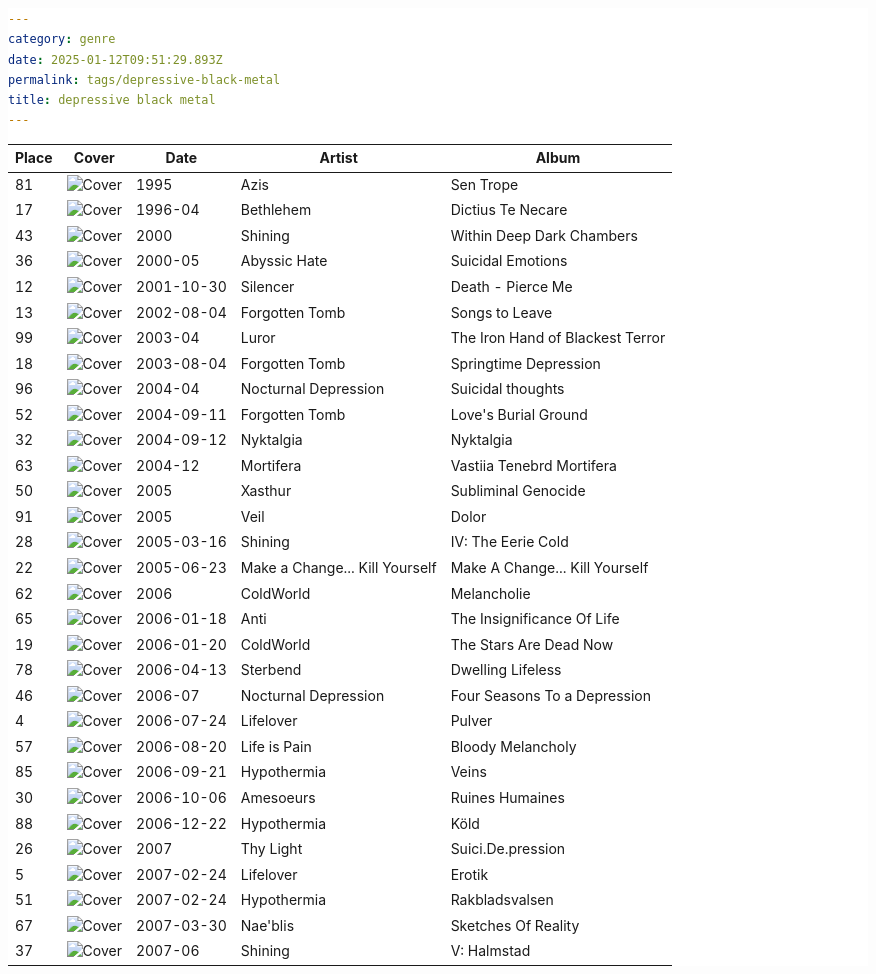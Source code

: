 ```yaml
---
category: genre
date: 2025-01-12T09:51:29.893Z
permalink: tags/depressive-black-metal
title: depressive black metal
---
```


| Place | Cover | Date | Artist | Album |
|---|---|---|---|---|
| 81 | ![Cover](https://i.discogs.com/G5xLp2oN5O_NbWtirAu6lWVepBzWsqApUMRZaoJ2ro8/rs:fit/g:sm/q:40/h:150/w:150/czM6Ly9kaXNjb2dz/LWRhdGFiYXNlLWlt/YWdlcy9SLTY0MTU2/MDgtMTQxOTUxMTM5/OS0yNzc4LmpwZWc.jpeg) | 1995 | Azis | Sen Trope |
| 17 | ![Cover](https://lastfm.freetls.fastly.net/i/u/34s/33af2e5d1dfc41e1bd81a7036010e108.png) | 1996-04 | Bethlehem | Dictius Te Necare |
| 43 | ![Cover](http://coverartarchive.org/release/3eb01aff-97b6-4395-a712-5bcc5c4b7e4b/2722098213-250.jpg) | 2000 | Shining | Within Deep Dark Chambers |
| 36 | ![Cover](https://i.discogs.com/e7MlaiN1GNyek23IEbmJ6o85cf7Zf8PVAvoEvmiIFrs/rs:fit/g:sm/q:40/h:150/w:150/czM6Ly9kaXNjb2dz/LWRhdGFiYXNlLWlt/YWdlcy9SLTM2Nzgy/MC0xMjgzODU5MjI5/LmpwZWc.jpeg) | 2000-05 | Abyssic Hate | Suicidal Emotions |
| 12 | ![Cover](https://lastfm.freetls.fastly.net/i/u/34s/b3604990c2188f42833a15d609c09bb6.png) | 2001-10-30 | Silencer | Death - Pierce Me |
| 13 | ![Cover](https://i.discogs.com/ZQEALz4m8acPpjSdx4ACoYrxc6gIPnqAt8Bcbq5RVkU/rs:fit/g:sm/q:40/h:150/w:150/czM6Ly9kaXNjb2dz/LWRhdGFiYXNlLWlt/YWdlcy9SLTU4OTQ5/Ny0xMTM1Mzc5NDgy/LmpwZWc.jpeg) | 2002-08-04 | Forgotten Tomb | Songs to Leave |
| 99 | ![Cover](http://coverartarchive.org/release/9398f7be-b844-445d-b20f-940f362788a0/2696004207-250.jpg) | 2003-04 | Luror | The Iron Hand of Blackest Terror |
| 18 | ![Cover](https://lastfm.freetls.fastly.net/i/u/34s/342cf42544e850b97c6b6d51972853fc.png) | 2003-08-04 | Forgotten Tomb | Springtime Depression |
| 96 | ![Cover](http://coverartarchive.org/release/3c95923f-a47f-426b-bb1b-b58507d5ac53/10262856373-250.jpg) | 2004-04 | Nocturnal Depression | Suicidal thoughts |
| 52 | ![Cover](http://coverartarchive.org/release/023a4c15-1f1f-484e-b05d-556a534c8e84/2672261218-250.jpg) | 2004-09-11 | Forgotten Tomb | Love's Burial Ground |
| 32 | ![Cover](http://coverartarchive.org/release/808c9701-9d22-4650-b0a7-f236541c4864/2705189406-250.jpg) | 2004-09-12 | Nyktalgia | Nyktalgia |
| 63 | ![Cover](http://coverartarchive.org/release/178d4ed8-ab44-456b-8c56-a8736e8e9ae9/2903015576-250.jpg) | 2004-12 | Mortifera | Vastiia Tenebrd Mortifera |
| 50 | ![Cover](https://lastfm.freetls.fastly.net/i/u/34s/dcbe54b58d054b1ab778f1f697b0c69b.png) | 2005 | Xasthur | Subliminal Genocide |
| 91 | ![Cover](http://coverartarchive.org/release/b6863e3a-0316-4fd3-b18e-004abc1a5ef7/33212907821-250.jpg) | 2005 | Veil | Dolor |
| 28 | ![Cover](http://coverartarchive.org/release/a74c5438-7887-4edc-950e-e734af918f43/21671803216-250.jpg) | 2005-03-16 | Shining | IV: The Eerie Cold |
| 22 | ![Cover](http://coverartarchive.org/release/aac28293-397c-39c6-9080-f2d12f8f4a57/1051029348-250.jpg) | 2005-06-23 | Make a Change... Kill Yourself | Make A Change... Kill Yourself |
| 62 | ![Cover](http://coverartarchive.org/release/f5fb1cf8-e46f-4a68-91f0-7efee60e6784/16794185008-250.jpg) | 2006 | ColdWorld | Melancholie |
| 65 | ![Cover](http://coverartarchive.org/release/c9ac485b-23bf-4a27-9e10-c6183e99632d/2430542448-250.jpg) | 2006-01-18 | Anti | The Insignificance Of Life |
| 19 | ![Cover](https://lastfm.freetls.fastly.net/i/u/34s/914bcd01a5191f873031011b3f779b0f.png) | 2006-01-20 | ColdWorld | The Stars Are Dead Now |
| 78 | ![Cover](http://coverartarchive.org/release/4790f431-c0a1-48d6-8c99-31e7f91fb510/30746751841-250.jpg) | 2006-04-13 | Sterbend | Dwelling Lifeless |
| 46 | ![Cover](https://lastfm.freetls.fastly.net/i/u/34s/3bfbf8b103b6465b839e5af3fc6ccf6f.png) | 2006-07 | Nocturnal Depression | Four Seasons To a Depression |
| 4 | ![Cover](http://coverartarchive.org/release/267aaf45-66c8-3b02-af27-63ea455e208f/5247875054-250.jpg) | 2006-07-24 | Lifelover | Pulver |
| 57 | ![Cover](http://coverartarchive.org/release/ae4d30b2-f48e-45e9-bc9c-d332dc31125e/35366728108-250.jpg) | 2006-08-20 | Life is Pain | Bloody Melancholy |
| 85 | ![Cover](http://coverartarchive.org/release/838c246a-435f-4817-b929-a882f064dfc8/4459201127-250.jpg) | 2006-09-21 | Hypothermia | Veins |
| 30 | ![Cover](http://coverartarchive.org/release/3ff161d1-8512-4a01-8f54-7972761a8ef7/2461378555-250.jpg) | 2006-10-06 | Amesoeurs | Ruines Humaines |
| 88 | ![Cover](http://coverartarchive.org/release/be107224-6ae8-4d6f-9960-7af6f7715b29/4459186948-250.jpg) | 2006-12-22 | Hypothermia | Köld |
| 26 | ![Cover](http://coverartarchive.org/release/acd2c865-d6c2-44c4-ad3f-d3428cdb168d/1229282462-250.jpg) | 2007 | Thy Light | Suici.De.pression |
| 5 | ![Cover](https://lastfm.freetls.fastly.net/i/u/34s/cf0b32be80ac40b9c0857373683b304b.png) | 2007-02-24 | Lifelover | Erotik |
| 51 | ![Cover](https://i.discogs.com/GOp5Fjg5t26hGXsx7FBNEKRQy2OehrYa8inYgIDkttg/rs:fit/g:sm/q:40/h:150/w:150/czM6Ly9kaXNjb2dz/LWRhdGFiYXNlLWlt/YWdlcy9SLTk0OTQ3/My0xNjAyNzA5Nzky/LTM3MDMuanBlZw.jpeg) | 2007-02-24 | Hypothermia | Rakbladsvalsen |
| 67 | ![Cover](http://coverartarchive.org/release/9a711227-cd39-419a-b9c3-d22cab9d720e/22648031688-250.jpg) | 2007-03-30 | Nae'blis | Sketches Of Reality |
| 37 | ![Cover](https://i.discogs.com/5QpRD5DbLsQpRLzOkVY8sDjZQdG2kfrUEh_E-e5dnNs/rs:fit/g:sm/q:40/h:150/w:150/czM6Ly9kaXNjb2dz/LWRhdGFiYXNlLWlt/YWdlcy9SLTEwMjE5/MDctMTE4NTAxNzIx/MS5qcGVn.jpeg) | 2007-06 | Shining | V: Halmstad |